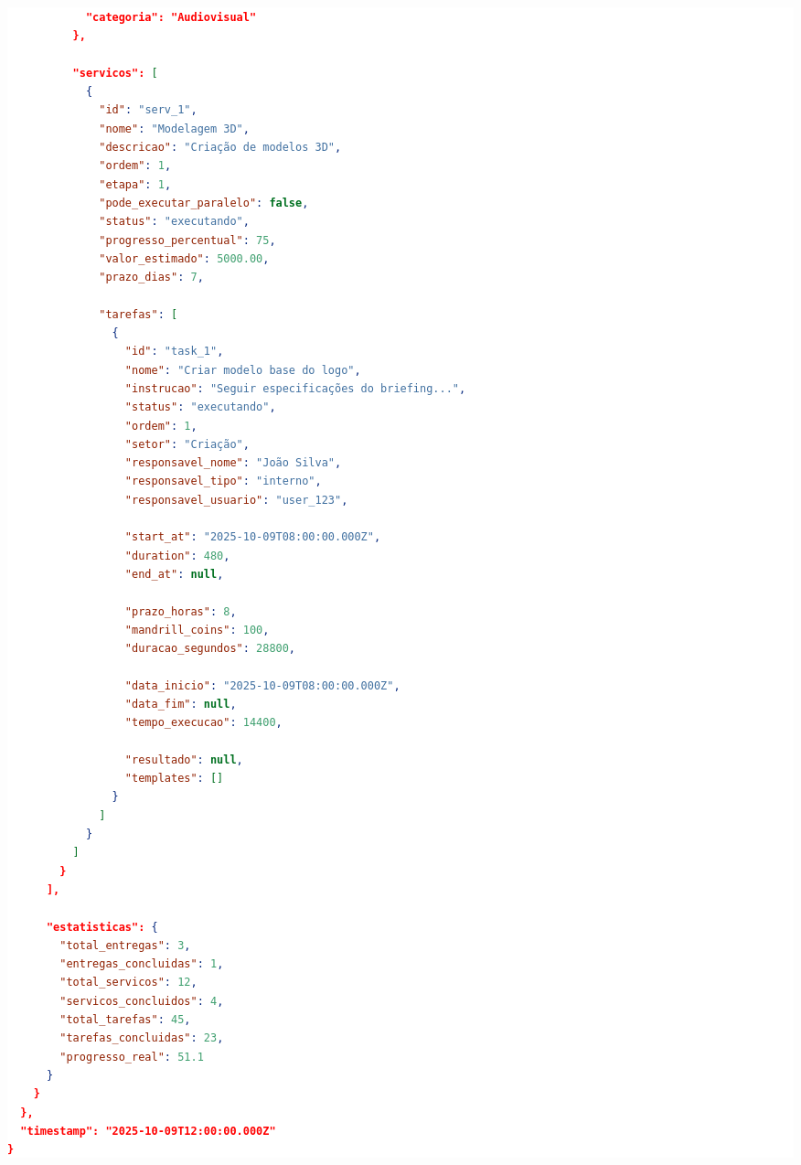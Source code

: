 ```json
            "categoria": "Audiovisual"
          },
          
          "servicos": [
            {
              "id": "serv_1",
              "nome": "Modelagem 3D",
              "descricao": "Criação de modelos 3D",
              "ordem": 1,
              "etapa": 1,
              "pode_executar_paralelo": false,
              "status": "executando",
              "progresso_percentual": 75,
              "valor_estimado": 5000.00,
              "prazo_dias": 7,
              
              "tarefas": [
                {
                  "id": "task_1",
                  "nome": "Criar modelo base do logo",
                  "instrucao": "Seguir especificações do briefing...",
                  "status": "executando",
                  "ordem": 1,
                  "setor": "Criação",
                  "responsavel_nome": "João Silva",
                  "responsavel_tipo": "interno",
                  "responsavel_usuario": "user_123",
                  
                  "start_at": "2025-10-09T08:00:00.000Z",
                  "duration": 480,
                  "end_at": null,
                  
                  "prazo_horas": 8,
                  "mandrill_coins": 100,
                  "duracao_segundos": 28800,
                  
                  "data_inicio": "2025-10-09T08:00:00.000Z",
                  "data_fim": null,
                  "tempo_execucao": 14400,
                  
                  "resultado": null,
                  "templates": []
                }
              ]
            }
          ]
        }
      ],
      
      "estatisticas": {
        "total_entregas": 3,
        "entregas_concluidas": 1,
        "total_servicos": 12,
        "servicos_concluidos": 4,
        "total_tarefas": 45,
        "tarefas_concluidas": 23,
        "progresso_real": 51.1
      }
    }
  },
  "timestamp": "2025-10-09T12:00:00.000Z"
}
```
